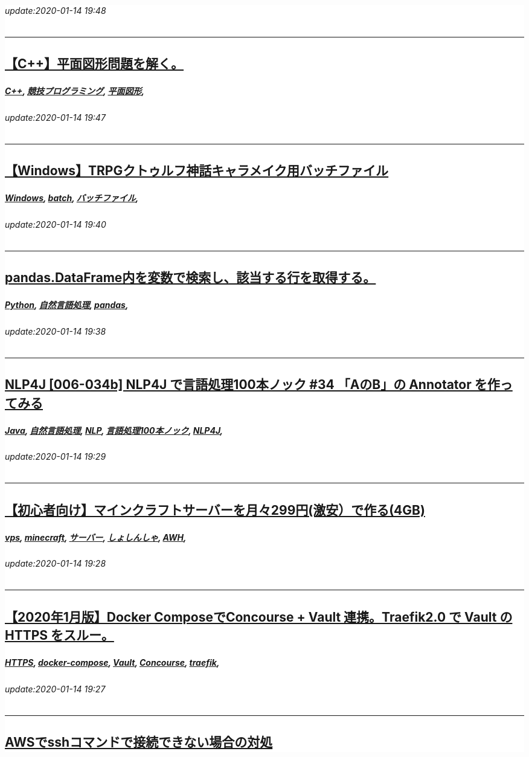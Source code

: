 ###### update:2020-01-14 19:48
---
## [【C++】平面図形問題を解く。](https://qiita.com/HNJ/items/5b310236bd55b7a1a553)
##### [C++](https://qiita.com/tags/C++), [競技プログラミング](https://qiita.com/tags/競技プログラミング), [平面図形](https://qiita.com/tags/平面図形), 
###### update:2020-01-14 19:47
---
## [【Windows】TRPGクトゥルフ神話キャラメイク用バッチファイル](https://qiita.com/dogimagu/items/8a29e869b37c7915cbf8)
##### [Windows](https://qiita.com/tags/Windows), [batch](https://qiita.com/tags/batch), [バッチファイル](https://qiita.com/tags/バッチファイル), 
###### update:2020-01-14 19:40
---
## [pandas.DataFrame内を変数で検索し、該当する行を取得する。](https://qiita.com/llr114/items/7891c09b95568ce65be1)
##### [Python](https://qiita.com/tags/Python), [自然言語処理](https://qiita.com/tags/自然言語処理), [pandas](https://qiita.com/tags/pandas), 
###### update:2020-01-14 19:38
---
## [NLP4J [006-034b] NLP4J で言語処理100本ノック #34 「AのB」の Annotator を作ってみる](https://qiita.com/oyahiroki/items/0f1d7863e92747343634)
##### [Java](https://qiita.com/tags/Java), [自然言語処理](https://qiita.com/tags/自然言語処理), [NLP](https://qiita.com/tags/NLP), [言語処理100本ノック](https://qiita.com/tags/言語処理100本ノック), [NLP4J](https://qiita.com/tags/NLP4J), 
###### update:2020-01-14 19:29
---
## [【初心者向け】マインクラフトサーバーを月々299円(激安）で作る(4GB)](https://qiita.com/mikanpro/items/9b9c74dc4de1a6896689)
##### [vps](https://qiita.com/tags/vps), [minecraft](https://qiita.com/tags/minecraft), [サーバー](https://qiita.com/tags/サーバー), [しょしんしゃ](https://qiita.com/tags/しょしんしゃ), [AWH](https://qiita.com/tags/AWH), 
###### update:2020-01-14 19:28
---
## [【2020年1月版】Docker ComposeでConcourse + Vault 連携。Traefik2.0 で Vault の HTTPS をスルー。](https://qiita.com/koinori/items/0dd86ea1df6df1ad5e37)
##### [HTTPS](https://qiita.com/tags/HTTPS), [docker-compose](https://qiita.com/tags/docker-compose), [Vault](https://qiita.com/tags/Vault), [Concourse](https://qiita.com/tags/Concourse), [traefik](https://qiita.com/tags/traefik), 
###### update:2020-01-14 19:27
---
## [AWSでsshコマンドで接続できない場合の対処](https://qiita.com/siraki/items/b0e8e5811912df8c0c1c)